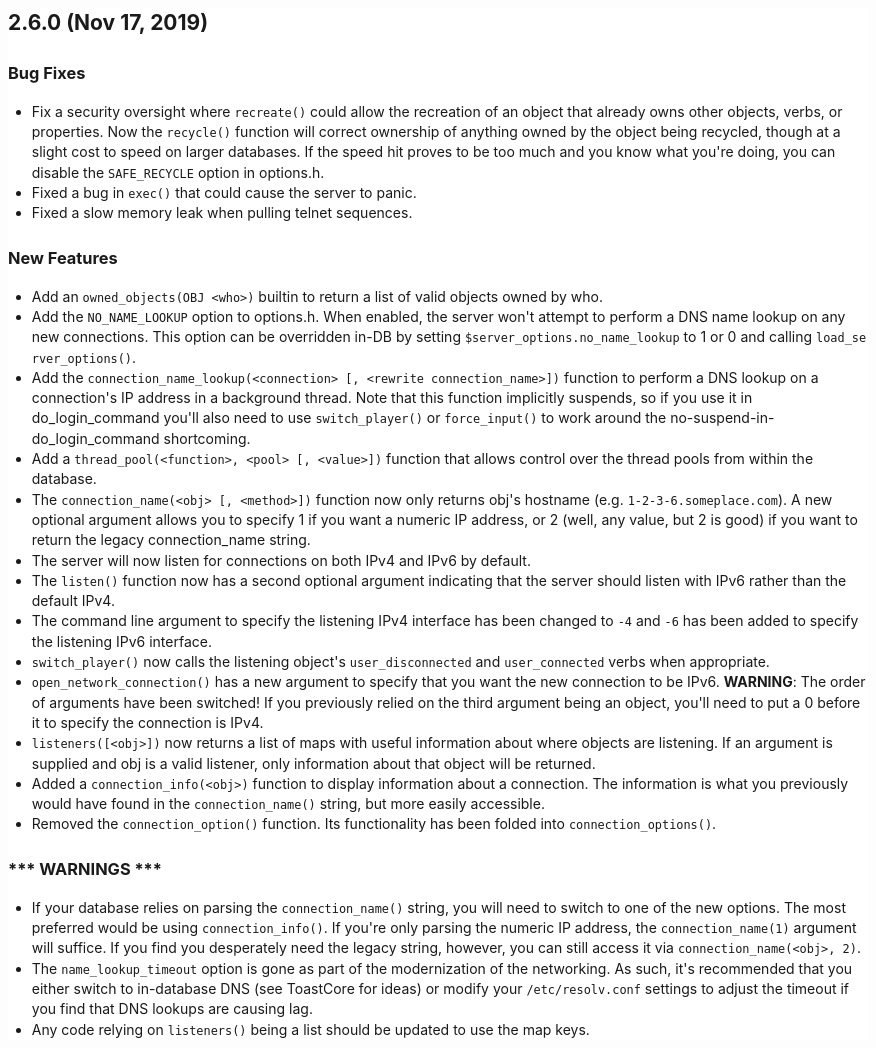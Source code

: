 ## 2.6.0 (Nov 17, 2019)
### Bug Fixes
- Fix a security oversight where `recreate()` could allow the recreation of an object that already owns other objects, verbs, or properties. Now the `recycle()` function will correct ownership of anything owned by the object being recycled, though at a slight cost to speed on larger databases. If the speed hit proves to be too much and you know what you're doing, you can disable the `SAFE_RECYCLE` option in options.h.
- Fixed a bug in `exec()` that could cause the server to panic.
- Fixed a slow memory leak when pulling telnet sequences.

### New Features
- Add an `owned_objects(OBJ <who>)` builtin to return a list of valid objects owned by who.
- Add the `NO_NAME_LOOKUP` option to options.h. When enabled, the server won't attempt to perform a DNS name lookup on any new connections. This option can be overridden in-DB by setting `$server_options.no_name_lookup` to 1 or 0 and calling `load_server_options()`.
- Add the `connection_name_lookup(<connection> [, <rewrite connection_name>])` function to perform a DNS lookup on a connection's IP address in a background thread. Note that this function implicitly suspends, so if you use it in do_login_command you'll also need to use `switch_player()` or `force_input()` to work around the no-suspend-in-do_login_command shortcoming.
- Add a `thread_pool(<function>, <pool> [, <value>])` function that allows control over the thread pools from within the database.
- The `connection_name(<obj> [, <method>])` function now only returns obj's hostname (e.g. `1-2-3-6.someplace.com`). A new optional argument allows you to specify 1 if you want a numeric IP address, or 2 (well, any value, but 2 is good) if you want to return the legacy connection_name string.
- The server will now listen for connections on both IPv4 and IPv6 by default.
- The `listen()` function now has a second optional argument indicating that the server should listen with IPv6 rather than the default IPv4.
- The command line argument to specify the listening IPv4 interface has been changed to `-4` and `-6` has been added to specify the listening IPv6 interface.
- `switch_player()` now calls the listening object's `user_disconnected` and `user_connected` verbs when appropriate.
- `open_network_connection()` has a new argument to specify that you want the new connection to be IPv6. **WARNING**: The order of arguments have been switched! If you previously relied on the third argument being an object, you'll need to put a 0 before it to specify the connection is IPv4.
- `listeners([<obj>])` now returns a list of maps with useful information about where objects are listening. If an argument is supplied and obj is a valid listener, only information about that object will be returned.
- Added a `connection_info(<obj>)` function to display information about a connection. The information is what you previously would have found in the `connection_name()` string, but more easily accessible.
- Removed the `connection_option()` function. Its functionality has been folded into `connection_options()`.

### *** WARNINGS ***
- If your database relies on parsing the `connection_name()` string, you will need to switch to one of the new options. The most preferred would be using `connection_info()`. If you're only parsing the numeric IP address, the `connection_name(1)` argument will suffice. If you find you desperately need the legacy string, however, you can still access it via `connection_name(<obj>, 2)`.
- The `name_lookup_timeout` option is gone as part of the modernization of the networking. As such, it's recommended that you either switch to in-database DNS (see ToastCore for ideas) or modify your `/etc/resolv.conf` settings to adjust the timeout if you find that DNS lookups are causing lag.
- Any code relying on `listeners()` being a list should be updated to use the map keys.

